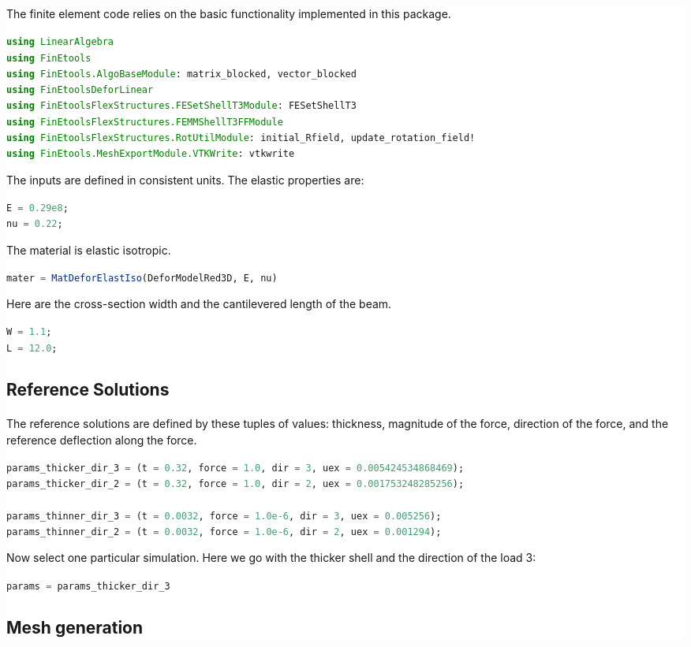 The finite element code relies on the basic functionality implemented in this
package.

````julia
using LinearAlgebra
using FinEtools
using FinEtools.AlgoBaseModule: matrix_blocked, vector_blocked
using FinEtoolsDeforLinear
using FinEtoolsFlexStructures.FESetShellT3Module: FESetShellT3
using FinEtoolsFlexStructures.FEMMShellT3FFModule
using FinEtoolsFlexStructures.RotUtilModule: initial_Rfield, update_rotation_field!
using FinEtools.MeshExportModule.VTKWrite: vtkwrite
````

The inputs are defined in consistent units.
The elastic properties are:

````julia
E = 0.29e8;
nu = 0.22;
````

The material is elastic isotropic.

````julia
mater = MatDeforElastIso(DeforModelRed3D, E, nu)
````

Here are the cross-section width and the cantilevered length of the beam.

````julia
W = 1.1;
L = 12.0;
````

## Reference Solutions

The reference solutions are defined by these tuples of values: thickness,
magnitude of the force, direction of the force, and the reference deflection
along the force.

````julia
params_thicker_dir_3 = (t = 0.32, force = 1.0, dir = 3, uex = 0.005424534868469);
params_thicker_dir_2 = (t = 0.32, force = 1.0, dir = 2, uex = 0.001753248285256);

params_thinner_dir_3 = (t = 0.0032, force = 1.0e-6, dir = 3, uex = 0.005256);
params_thinner_dir_2 = (t = 0.0032, force = 1.0e-6, dir = 2, uex = 0.001294);
````

Now select one particular simulation. Here we go with the thicker shell and
the direction of the load 3:

````julia
params = params_thicker_dir_3
````

## Mesh generation

